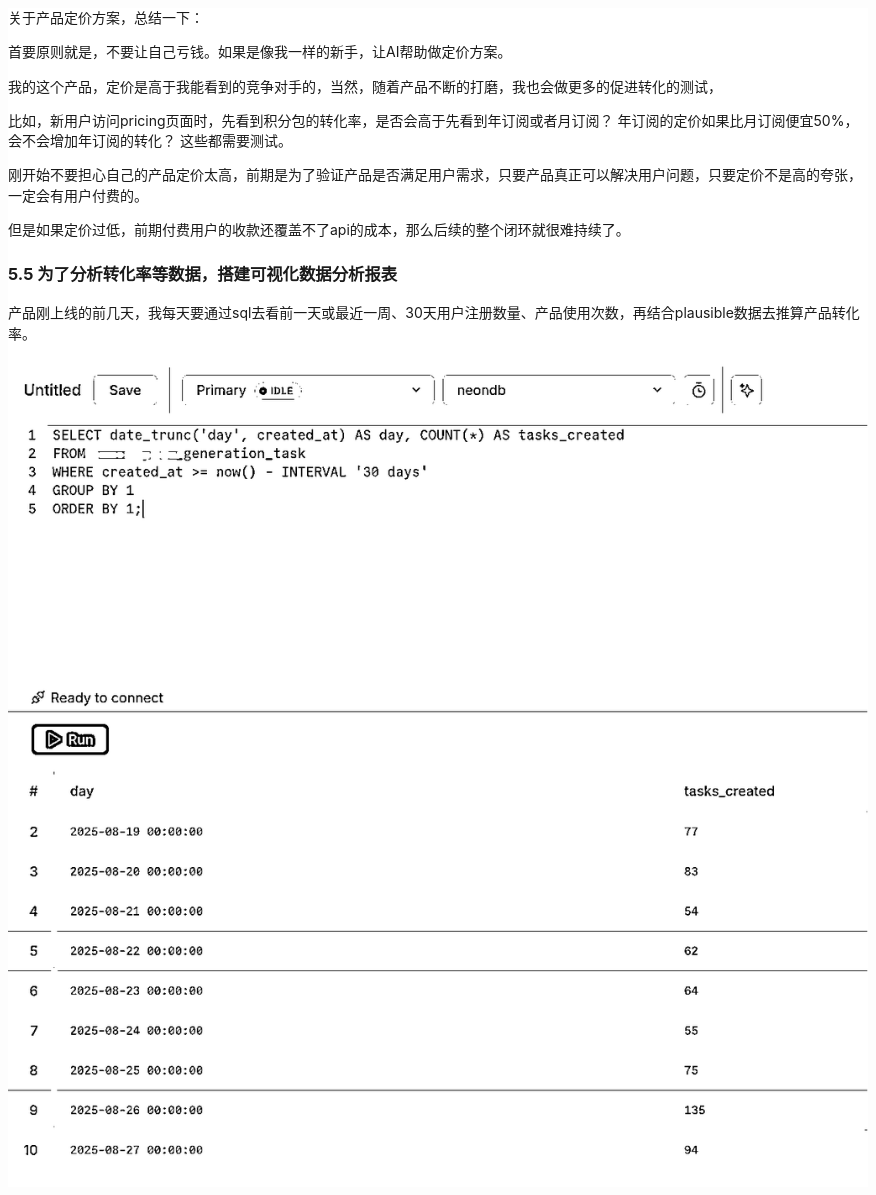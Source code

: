 关于产品定价方案，总结一下：

首要原则就是，不要让自己亏钱。如果是像我一样的新手，让AI帮助做定价方案。

我的这个产品，定价是高于我能看到的竞争对手的，当然，随着产品不断的打磨，我也会做更多的促进转化的测试，

比如，新用户访问pricing页面时，先看到积分包的转化率，是否会高于先看到年订阅或者月订阅？ 年订阅的定价如果比月订阅便宜50%，会不会增加年订阅的转化？ 这些都需要测试。

刚开始不要担心自己的产品定价太高，前期是为了验证产品是否满足用户需求，只要产品真正可以解决用户问题，只要定价不是高的夸张，一定会有用户付费的。

但是如果定价过低，前期付费用户的收款还覆盖不了api的成本，那么后续的整个闭环就很难持续了。

### 5.5 为了分析转化率等数据，搭建可视化数据分析报表

产品刚上线的前几天，我每天要通过sql去看前一天或最近一周、30天用户注册数量、产品使用次数，再结合plausible数据去推算产品转化率。

![](img/a37ce89f03f1cc1e3dc33bcf9c780363.png)
